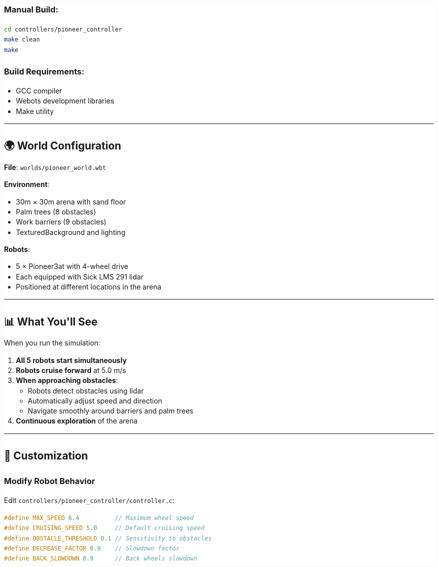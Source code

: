 ### Manual Build:
```bash
cd controllers/pioneer_controller
make clean
make
```

### Build Requirements:
- GCC compiler
- Webots development libraries
- Make utility

---

## 🌍 World Configuration

**File**: `worlds/pioneer_world.wbt`

**Environment**:
- 30m × 30m arena with sand floor
- Palm trees (8 obstacles)
- Work barriers (9 obstacles)
- TexturedBackground and lighting

**Robots**:
- 5 × Pioneer3at with 4-wheel drive
- Each equipped with Sick LMS 291 lidar
- Positioned at different locations in the arena

---

## 📊 What You'll See

When you run the simulation:

1. **All 5 robots start simultaneously**
2. **Robots cruise forward** at 5.0 m/s
3. **When approaching obstacles**:
   - Robots detect obstacles using lidar
   - Automatically adjust speed and direction
   - Navigate smoothly around barriers and palm trees
4. **Continuous exploration** of the arena

---

## 🔧 Customization

### Modify Robot Behavior

Edit `controllers/pioneer_controller/controller.c`:

```c
#define MAX_SPEED 6.4          // Maximum wheel speed
#define CRUISING_SPEED 5.0     // Default cruising speed
#define OBSTACLE_THRESHOLD 0.1 // Sensitivity to obstacles
#define DECREASE_FACTOR 0.9    // Slowdown factor
#define BACK_SLOWDOWN 0.9      // Back wheels slowdown
```
